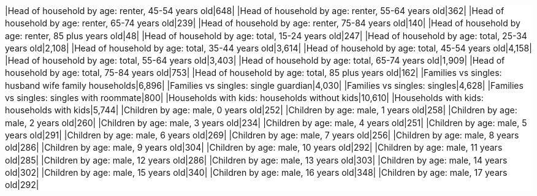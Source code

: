 |Head of household by age: renter, 45-54 years old|648|
|Head of household by age: renter, 55-64 years old|362|
|Head of household by age: renter, 65-74 years old|239|
|Head of household by age: renter, 75-84 years old|140|
|Head of household by age: renter, 85 plus years old|48|
|Head of household by age: total, 15-24 years old|247|
|Head of household by age: total, 25-34 years old|2,108|
|Head of household by age: total, 35-44 years old|3,614|
|Head of household by age: total, 45-54 years old|4,158|
|Head of household by age: total, 55-64 years old|3,403|
|Head of household by age: total, 65-74 years old|1,909|
|Head of household by age: total, 75-84 years old|753|
|Head of household by age: total, 85 plus years old|162|
|Families vs singles: husband wife family households|6,896|
|Families vs singles: single guardian|4,030|
|Families vs singles: singles|4,628|
|Families vs singles: singles with roommate|800|
|Households with kids: households without kids|10,610|
|Households with kids: households with kids|5,744|
|Children by age: male, 0 years old|252|
|Children by age: male, 1 years old|258|
|Children by age: male, 2 years old|260|
|Children by age: male, 3 years old|234|
|Children by age: male, 4 years old|251|
|Children by age: male, 5 years old|291|
|Children by age: male, 6 years old|269|
|Children by age: male, 7 years old|256|
|Children by age: male, 8 years old|286|
|Children by age: male, 9 years old|304|
|Children by age: male, 10 years old|292|
|Children by age: male, 11 years old|285|
|Children by age: male, 12 years old|286|
|Children by age: male, 13 years old|303|
|Children by age: male, 14 years old|302|
|Children by age: male, 15 years old|340|
|Children by age: male, 16 years old|348|
|Children by age: male, 17 years old|292|